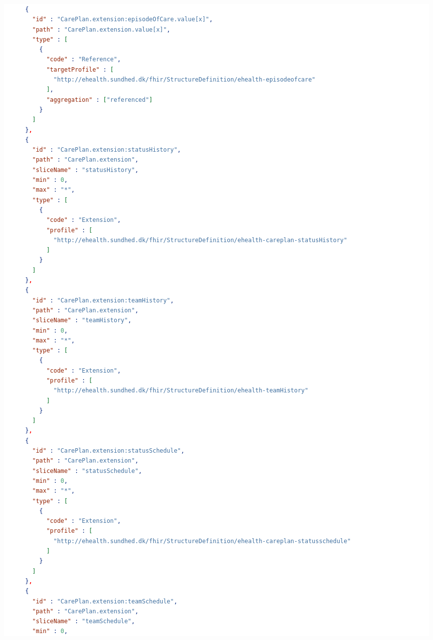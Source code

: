 ```json
      {
        "id" : "CarePlan.extension:episodeOfCare.value[x]",
        "path" : "CarePlan.extension.value[x]",
        "type" : [
          {
            "code" : "Reference",
            "targetProfile" : [
              "http://ehealth.sundhed.dk/fhir/StructureDefinition/ehealth-episodeofcare"
            ],
            "aggregation" : ["referenced"]
          }
        ]
      },
      {
        "id" : "CarePlan.extension:statusHistory",
        "path" : "CarePlan.extension",
        "sliceName" : "statusHistory",
        "min" : 0,
        "max" : "*",
        "type" : [
          {
            "code" : "Extension",
            "profile" : [
              "http://ehealth.sundhed.dk/fhir/StructureDefinition/ehealth-careplan-statusHistory"
            ]
          }
        ]
      },
      {
        "id" : "CarePlan.extension:teamHistory",
        "path" : "CarePlan.extension",
        "sliceName" : "teamHistory",
        "min" : 0,
        "max" : "*",
        "type" : [
          {
            "code" : "Extension",
            "profile" : [
              "http://ehealth.sundhed.dk/fhir/StructureDefinition/ehealth-teamHistory"
            ]
          }
        ]
      },
      {
        "id" : "CarePlan.extension:statusSchedule",
        "path" : "CarePlan.extension",
        "sliceName" : "statusSchedule",
        "min" : 0,
        "max" : "*",
        "type" : [
          {
            "code" : "Extension",
            "profile" : [
              "http://ehealth.sundhed.dk/fhir/StructureDefinition/ehealth-careplan-statusschedule"
            ]
          }
        ]
      },
      {
        "id" : "CarePlan.extension:teamSchedule",
        "path" : "CarePlan.extension",
        "sliceName" : "teamSchedule",
        "min" : 0,
```